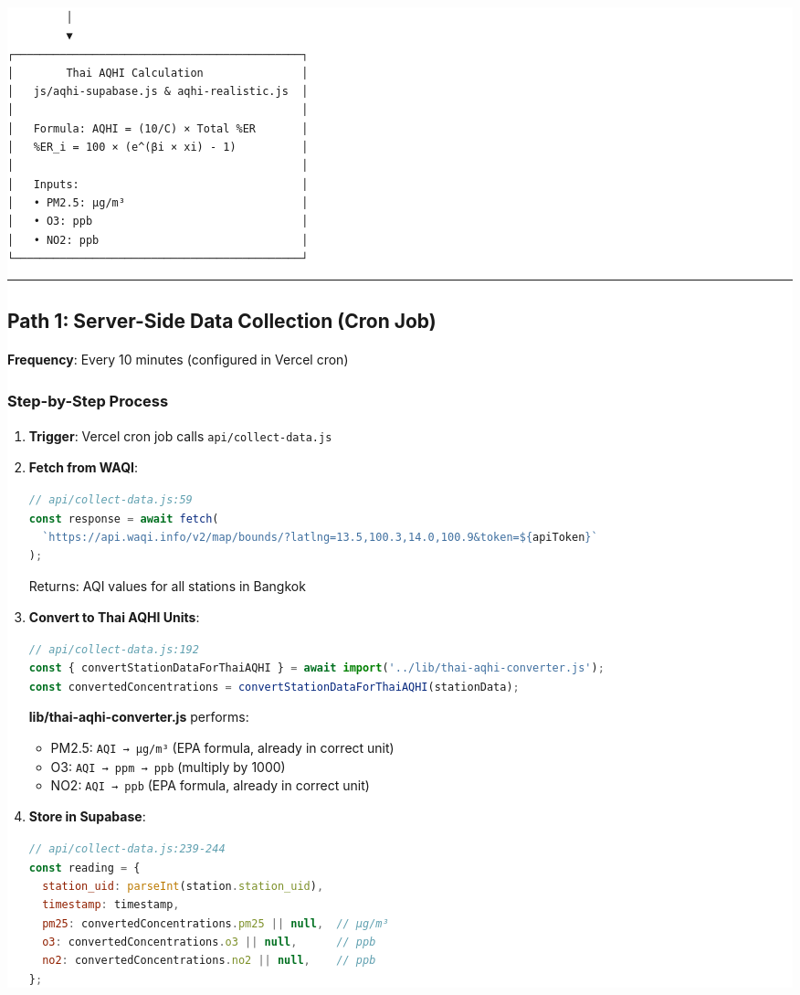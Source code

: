 ```
         │
         ▼
┌────────────────────────────────────────────┐
│        Thai AQHI Calculation               │
│   js/aqhi-supabase.js & aqhi-realistic.js  │
│                                            │
│   Formula: AQHI = (10/C) × Total %ER       │
│   %ER_i = 100 × (e^(βi × xi) - 1)          │
│                                            │
│   Inputs:                                  │
│   • PM2.5: μg/m³                           │
│   • O3: ppb                                │
│   • NO2: ppb                               │
└────────────────────────────────────────────┘
```

---

## Path 1: Server-Side Data Collection (Cron Job)

**Frequency**: Every 10 minutes (configured in Vercel cron)

### Step-by-Step Process

1. **Trigger**: Vercel cron job calls `api/collect-data.js`

2. **Fetch from WAQI**:
   ```javascript
   // api/collect-data.js:59
   const response = await fetch(
     `https://api.waqi.info/v2/map/bounds/?latlng=13.5,100.3,14.0,100.9&token=${apiToken}`
   );
   ```
   Returns: AQI values for all stations in Bangkok

3. **Convert to Thai AQHI Units**:
   ```javascript
   // api/collect-data.js:192
   const { convertStationDataForThaiAQHI } = await import('../lib/thai-aqhi-converter.js');
   const convertedConcentrations = convertStationDataForThaiAQHI(stationData);
   ```

   **lib/thai-aqhi-converter.js** performs:
   - PM2.5: `AQI → μg/m³` (EPA formula, already in correct unit)
   - O3: `AQI → ppm → ppb` (multiply by 1000)
   - NO2: `AQI → ppb` (EPA formula, already in correct unit)

4. **Store in Supabase**:
   ```javascript
   // api/collect-data.js:239-244
   const reading = {
     station_uid: parseInt(station.station_uid),
     timestamp: timestamp,
     pm25: convertedConcentrations.pm25 || null,  // μg/m³
     o3: convertedConcentrations.o3 || null,      // ppb
     no2: convertedConcentrations.no2 || null,    // ppb
   };
   ```
